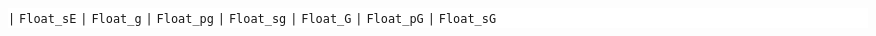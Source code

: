 </tr>
<tr>
<td align="left" valign="top">
<code><span class="keyword">|</span></code></td>
<td align="left" valign="top">
<code><span id="TYPEELTfloat_conv.Float_sE"><span class="constructor">Float_sE</span></span></code></td>

</tr>
<tr>
<td align="left" valign="top">
<code><span class="keyword">|</span></code></td>
<td align="left" valign="top">
<code><span id="TYPEELTfloat_conv.Float_g"><span class="constructor">Float_g</span></span></code></td>

</tr>
<tr>
<td align="left" valign="top">
<code><span class="keyword">|</span></code></td>
<td align="left" valign="top">
<code><span id="TYPEELTfloat_conv.Float_pg"><span class="constructor">Float_pg</span></span></code></td>

</tr>
<tr>
<td align="left" valign="top">
<code><span class="keyword">|</span></code></td>
<td align="left" valign="top">
<code><span id="TYPEELTfloat_conv.Float_sg"><span class="constructor">Float_sg</span></span></code></td>

</tr>
<tr>
<td align="left" valign="top">
<code><span class="keyword">|</span></code></td>
<td align="left" valign="top">
<code><span id="TYPEELTfloat_conv.Float_G"><span class="constructor">Float_G</span></span></code></td>

</tr>
<tr>
<td align="left" valign="top">
<code><span class="keyword">|</span></code></td>
<td align="left" valign="top">
<code><span id="TYPEELTfloat_conv.Float_pG"><span class="constructor">Float_pG</span></span></code></td>

</tr>
<tr>
<td align="left" valign="top">
<code><span class="keyword">|</span></code></td>
<td align="left" valign="top">
<code><span id="TYPEELTfloat_conv.Float_sG"><span class="constructor">Float_sG</span></span></code></td>
